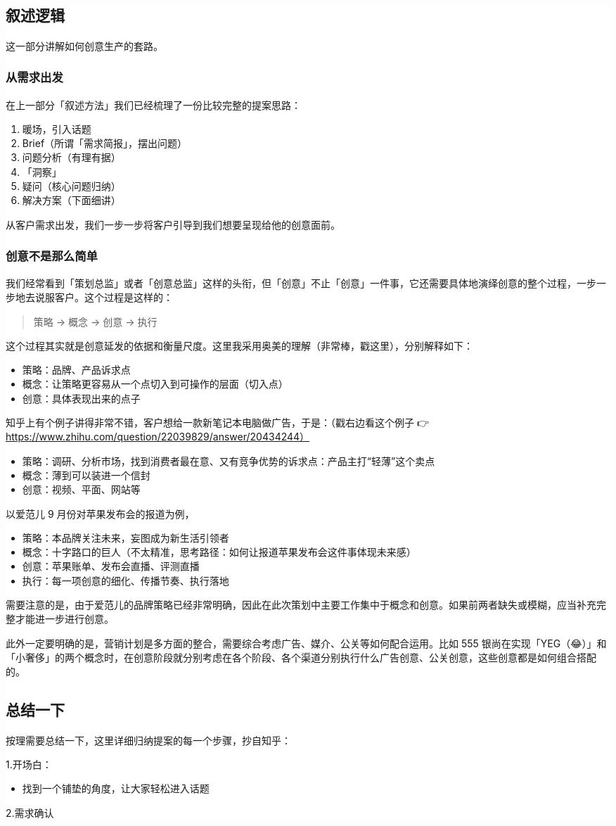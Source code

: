 ## 叙述逻辑

这一部分讲解如何创意生产的套路。

### 从需求出发

在上一部分「叙述方法」我们已经梳理了一份比较完整的提案思路：

1. 暖场，引入话题
2. Brief（所谓「需求简报」，摆出问题）
3. 问题分析（有理有据）
4. 「洞察」
5. 疑问（核心问题归纳）
6. 解决方案（下面细讲）

从客户需求出发，我们一步一步将客户引导到我们想要呈现给他的创意面前。

### 创意不是那么简单

我们经常看到「策划总监」或者「创意总监」这样的头衔，但「创意」不止「创意」一件事，它还需要具体地演绎创意的整个过程，一步一步地去说服客户。这个过程是这样的：

> 策略 → 概念 → 创意 → 执行

这个过程其实就是创意延发的依据和衡量尺度。这里我采用奥美的理解（非常棒，戳这里），分别解释如下：

* 策略：品牌、产品诉求点
* 概念：让策略更容易从一个点切入到可操作的层面（切入点）
* 创意：具体表现出来的点子

知乎上有个例子讲得非常不错，客户想给一款新笔记本电脑做广告，于是：（戳右边看这个例子 👉 https://www.zhihu.com/question/22039829/answer/20434244）

* 策略：调研、分析市场，找到消费者最在意、又有竞争优势的诉求点：产品主打“轻薄”这个卖点
* 概念：薄到可以装进一个信封
* 创意：视频、平面、网站等

以爱范儿 9 月份对苹果发布会的报道为例，

* 策略：本品牌关注未来，妄图成为新生活引领者
* 概念：十字路口的巨人（不太精准，思考路径：如何让报道苹果发布会这件事体现未来感）
* 创意：苹果账单、发布会直播、评测直播
* 执行：每一项创意的细化、传播节奏、执行落地

需要注意的是，由于爱范儿的品牌策略已经非常明确，因此在此次策划中主要工作集中于概念和创意。如果前两者缺失或模糊，应当补充完整才能进一步进行创意。

此外一定要明确的是，营销计划是多方面的整合，需要综合考虑广告、媒介、公关等如何配合运用。比如 555 银尚在实现「YEG（😂）」和「小奢侈」的两个概念时，在创意阶段就分别考虑在各个阶段、各个渠道分别执行什么广告创意、公关创意，这些创意都是如何组合搭配的。

## 总结一下

按理需要总结一下，这里详细归纳提案的每一个步骤，抄自知乎：

1.开场白：

* 找到一个铺垫的角度，让大家轻松进入话题

2.需求确认
